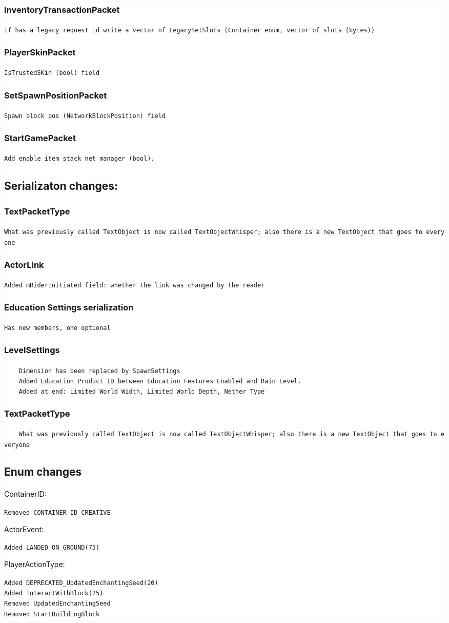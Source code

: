 ### InventoryTransactionPacket
	If has a legacy request id write a vector of LegacySetSlots (Container enum, vector of slots (bytes))

### PlayerSkinPacket
	IsTrustedSKin (bool) field

### SetSpawnPositionPacket
	Spawn block pos (NetworkBlockPosition) field

### StartGamePacket
	Add enable item stack net manager (bool).

## Serializaton changes:

### TextPacketType
	What was previously called TextObject is now called TextObjectWhisper; also there is a new TextObject that goes to everyone


### ActorLink
	Added mRiderInitiated field: whether the link was changed by the reader

### Education Settings serialization
	Has new members, one optional

### LevelSettings
		Dimension has been replaced by SpawnSettings
		Added Education Product ID between Education Features Enabled and Rain Level.
		Added at end: Limited World Width, Limited World Depth, Nether Type

### TextPacketType
		What was previously called TextObject is now called TextObjectWhisper; also there is a new TextObject that goes to everyone


## Enum changes

ContainerID:

	Removed CONTAINER_ID_CREATIVE

ActorEvent:

	Added LANDED_ON_GROUND(75)

PlayerActionType:

	Added DEPRECATED_UpdatedEnchantingSeed(20)
	Added InteractWithBlock(25)
	Removed UpdatedEnchantingSeed
	Removed StartBuildingBlock
